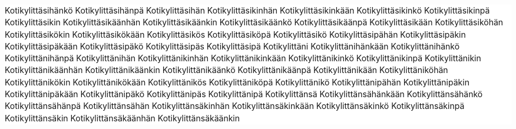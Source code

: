 Kotikylittäsihänkö
Kotikylittäsihänpä
Kotikylittäsihän
Kotikylittäsikinhän
Kotikylittäsikinkään
Kotikylittäsikinkö
Kotikylittäsikinpä
Kotikylittäsikin
Kotikylittäsikäänhän
Kotikylittäsikäänkin
Kotikylittäsikäänkö
Kotikylittäsikäänpä
Kotikylittäsikään
Kotikylittäsiköhän
Kotikylittäsikökin
Kotikylittäsikökään
Kotikylittäsikös
Kotikylittäsiköpä
Kotikylittäsikö
Kotikylittäsipähän
Kotikylittäsipäkin
Kotikylittäsipäkään
Kotikylittäsipäkö
Kotikylittäsipäs
Kotikylittäsipä
Kotikylittäni
Kotikylittänihänkään
Kotikylittänihänkö
Kotikylittänihänpä
Kotikylittänihän
Kotikylittänikinhän
Kotikylittänikinkään
Kotikylittänikinkö
Kotikylittänikinpä
Kotikylittänikin
Kotikylittänikäänhän
Kotikylittänikäänkin
Kotikylittänikäänkö
Kotikylittänikäänpä
Kotikylittänikään
Kotikylittäniköhän
Kotikylittänikökin
Kotikylittänikökään
Kotikylittänikös
Kotikylittäniköpä
Kotikylittänikö
Kotikylittänipähän
Kotikylittänipäkin
Kotikylittänipäkään
Kotikylittänipäkö
Kotikylittänipäs
Kotikylittänipä
Kotikylittänsä
Kotikylittänsähänkään
Kotikylittänsähänkö
Kotikylittänsähänpä
Kotikylittänsähän
Kotikylittänsäkinhän
Kotikylittänsäkinkään
Kotikylittänsäkinkö
Kotikylittänsäkinpä
Kotikylittänsäkin
Kotikylittänsäkäänhän
Kotikylittänsäkäänkin